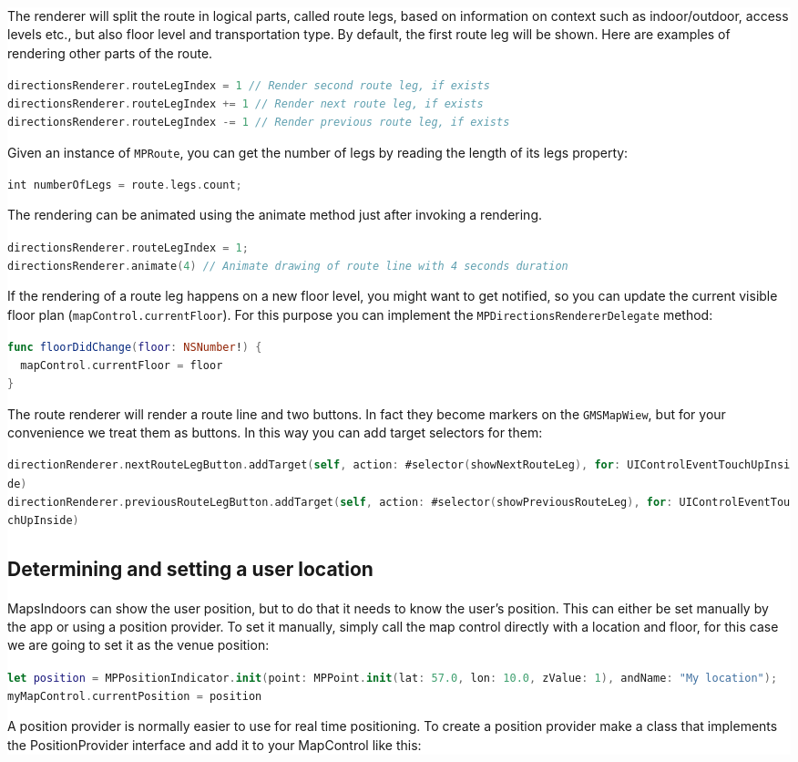   The renderer will split the route in logical parts, called route legs, based on information on context such as indoor/outdoor, access levels etc., but also floor level and transportation type. By default, the first route leg will be shown. Here are examples of rendering other parts of the route.

  ```swift
 directionsRenderer.routeLegIndex = 1 // Render second route leg, if exists
 directionsRenderer.routeLegIndex += 1 // Render next route leg, if exists
 directionsRenderer.routeLegIndex -= 1 // Render previous route leg, if exists
 ```

 Given an instance of `MPRoute`, you can get the number of legs by reading the length of its legs property:

 ```swift
 int numberOfLegs = route.legs.count;
 ```

 The rendering can be animated using the animate method just after invoking a rendering.

 ```swift
 directionsRenderer.routeLegIndex = 1;
 directionsRenderer.animate(4) // Animate drawing of route line with 4 seconds duration
 ```

 If the rendering of a route leg happens on a new floor level, you might want to get notified, so you can update the current visible floor plan (`mapControl.currentFloor`). For this purpose you can implement the `MPDirectionsRendererDelegate` method:

 ```swift
 func floorDidChange(floor: NSNumber!) {
   mapControl.currentFloor = floor
 }
 ```
 The route renderer will render a route line and two buttons. In fact they become markers on the `GMSMapWiew`, but for your convenience we treat them as buttons. In this way you can add target selectors for them:

 ```swift
 directionRenderer.nextRouteLegButton.addTarget(self, action: #selector(showNextRouteLeg), for: UIControlEventTouchUpInside)
 directionRenderer.previousRouteLegButton.addTarget(self, action: #selector(showPreviousRouteLeg), for: UIControlEventTouchUpInside)
 ```

## Determining and setting a user location
MapsIndoors can show the user position, but to do that it needs to know the user’s position. This can either be set manually by the app or using a position provider. To set it manually, simply call the map control directly with a location and floor, for this case we are going to set it as the venue position:

 ```swift
let position = MPPositionIndicator.init(point: MPPoint.init(lat: 57.0, lon: 10.0, zValue: 1), andName: "My location");
myMapControl.currentPosition = position
```
A position provider is normally easier to use for real time positioning. To create a position provider make a class that implements the PositionProvider interface and add it to your MapControl like this:
